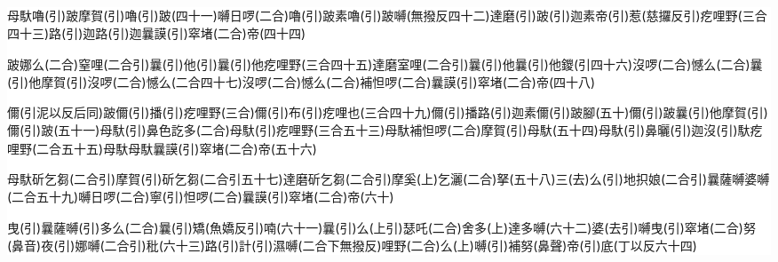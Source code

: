 母馱嚕(引)跛摩賀(引)嚕(引)跛(四十一)嚩日啰(二合)嚕(引)跛素嚕(引)跛嚩(無撥反四十二)達磨(引)跛(引)迦素帝(引)惹(慈攞反引)疙哩野(三合四十三)路(引)迦路(引)迦曩謨(引)窣堵(二合)帝(四十四)

跛娜么(二合)窒哩(二合引)曩(引)他(引)曩(引)他疙哩野(三合四十五)達磨室哩(二合引)曩(引)他曩(引)他鑁(引四十六)沒啰(二合)憾么(二合)曩(引)他摩賀(引)沒啰(二合)憾么(二合四十七)沒啰(二合)憾么(二合)補怛啰(二合)曩謨(引)窣堵(二合)帝(四十八)

儞(引泥以反后同)跛儞(引)播(引)疙哩野(三合)儞(引)布(引)疙哩也(三合四十九)儞(引)播路(引)迦素儞(引)跛腳(五十)儞(引)跛曩(引)他摩賀(引)儞(引)跛(五十一)母馱(引)鼻色訖多(二合)母馱(引)疙哩野(三合五十三)母馱補怛啰(二合)摩賀(引)母馱(五十四)母馱(引)鼻曬(引)迦沒(引)馱疙哩野(二合五十五)母馱母馱曩謨(引)窣堵(二合)帝(五十六)

母馱斫乞芻(二合引)摩賀(引)斫乞芻(二合引五十七)達磨斫乞芻(二合引)摩奚(上)乞灑(二合)拏(五十八)三(去)么(引)地抧娘(二合引)曩薩嚩婆嚩(二合五十九)嚩日啰(二合)寧(引)怛啰(二合)曩謨(引)窣堵(二合)帝(六十)

曳(引)曩薩嚩(引)多么(二合)曩(引)矯(魚嬌反引)喃(六十一)曩(引)么(上引)瑟吒(二合)舍多(上)達多嚩(六十二)婆(去引)嚩曳(引)窣堵(二合)努(鼻音)夜(引)娜嚩(二合引)秕(六十三)路(引)計(引)濕嚩(二合下無撥反)哩野(二合)么(上)嚩(引)補努(鼻聲)帝(引)底(丁以反六十四)
